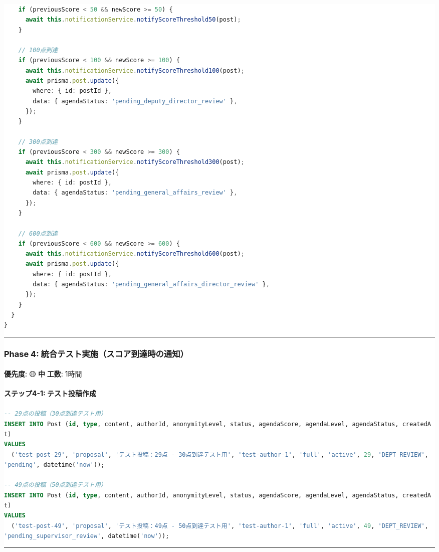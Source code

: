 ```typescript
    if (previousScore < 50 && newScore >= 50) {
      await this.notificationService.notifyScoreThreshold50(post);
    }

    // 100点到達
    if (previousScore < 100 && newScore >= 100) {
      await this.notificationService.notifyScoreThreshold100(post);
      await prisma.post.update({
        where: { id: postId },
        data: { agendaStatus: 'pending_deputy_director_review' },
      });
    }

    // 300点到達
    if (previousScore < 300 && newScore >= 300) {
      await this.notificationService.notifyScoreThreshold300(post);
      await prisma.post.update({
        where: { id: postId },
        data: { agendaStatus: 'pending_general_affairs_review' },
      });
    }

    // 600点到達
    if (previousScore < 600 && newScore >= 600) {
      await this.notificationService.notifyScoreThreshold600(post);
      await prisma.post.update({
        where: { id: postId },
        data: { agendaStatus: 'pending_general_affairs_director_review' },
      });
    }
  }
}
```

---

### Phase 4: 統合テスト実施（スコア到達時の通知）

**優先度**: 🟡 **中**
**工数**: 1時間

#### ステップ4-1: テスト投稿作成

```sql
-- 29点の投稿（30点到達テスト用）
INSERT INTO Post (id, type, content, authorId, anonymityLevel, status, agendaScore, agendaLevel, agendaStatus, createdAt)
VALUES
  ('test-post-29', 'proposal', 'テスト投稿：29点 - 30点到達テスト用', 'test-author-1', 'full', 'active', 29, 'DEPT_REVIEW', 'pending', datetime('now'));

-- 49点の投稿（50点到達テスト用）
INSERT INTO Post (id, type, content, authorId, anonymityLevel, status, agendaScore, agendaLevel, agendaStatus, createdAt)
VALUES
  ('test-post-49', 'proposal', 'テスト投稿：49点 - 50点到達テスト用', 'test-author-1', 'full', 'active', 49, 'DEPT_REVIEW', 'pending_supervisor_review', datetime('now'));
```

---
